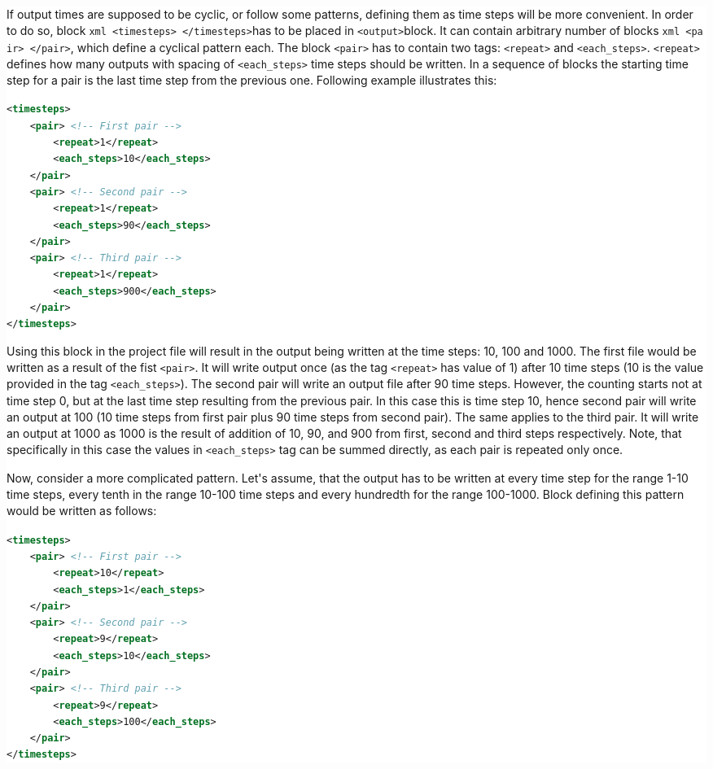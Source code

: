 If output times are supposed to be cyclic, or follow some patterns, defining them as time steps will be more convenient.
In order to do so, block ```xml <timesteps> </timesteps>```has to be placed in ```<output>```block.
It can contain arbitrary number of blocks ```xml <pair> </pair>```, which define a cyclical pattern each.
The block ```<pair>``` has to contain two tags: ```<repeat>``` and ```<each_steps>```.
```<repeat>``` defines how many outputs with spacing of ```<each_steps>``` time steps should be written.
In a sequence of <pair> blocks the starting time step for a pair is the last time step from the previous one.
Following example illustrates this:

```xml
<timesteps>
    <pair> <!-- First pair -->
        <repeat>1</repeat>
        <each_steps>10</each_steps>
    </pair>
    <pair> <!-- Second pair -->
        <repeat>1</repeat>
        <each_steps>90</each_steps>
    </pair>
    <pair> <!-- Third pair -->
        <repeat>1</repeat>
        <each_steps>900</each_steps>
    </pair>
</timesteps>
```

Using this block in the project file will result in the output being written at the time steps: 10, 100 and 1000.
The first file would be written as a result of the fist ```<pair>```.
It will write output once (as the tag ```<repeat>``` has value of 1) after 10 time steps (10 is the value provided in the tag ```<each_steps>```).
The second pair will write an output file after 90 time steps.
However, the counting starts not at time step 0, but at the last time step resulting from the previous pair.
In this case this is time step 10, hence second pair will write an output at 100 (10 time steps from first pair plus 90 time steps from second pair).
The same applies to the third pair.
It will write an output at 1000 as 1000 is the result of addition of 10, 90, and 900 from first, second and third steps respectively.
Note, that specifically in this case the values in ```<each_steps>``` tag can be summed directly, as each pair is repeated only once.

Now, consider a more complicated pattern.
Let's assume, that the output has to be written at every time step for the range 1-10 time steps, every tenth in the range 10-100 time steps and every hundredth for the range 100-1000.
Block defining this pattern would be written as follows:

```xml
<timesteps>
    <pair> <!-- First pair -->
        <repeat>10</repeat>
        <each_steps>1</each_steps>
    </pair>
    <pair> <!-- Second pair -->
        <repeat>9</repeat>
        <each_steps>10</each_steps>
    </pair>
    <pair> <!-- Third pair -->
        <repeat>9</repeat>
        <each_steps>100</each_steps>
    </pair>
</timesteps>
```
